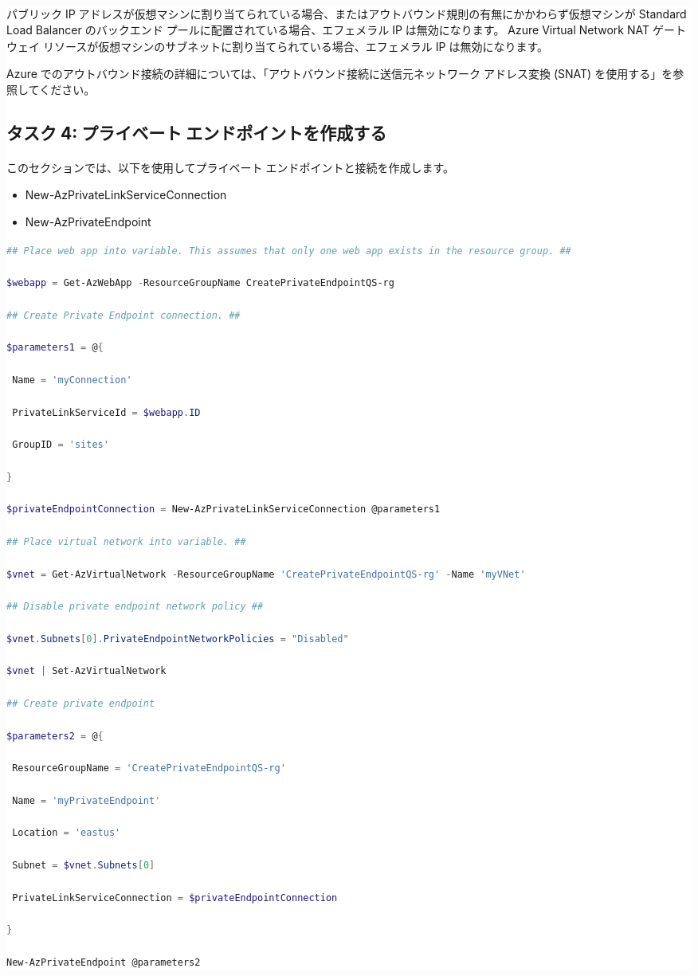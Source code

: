 パブリック IP アドレスが仮想マシンに割り当てられている場合、またはアウトバウンド規則の有無にかかわらず仮想マシンが Standard Load Balancer のバックエンド プールに配置されている場合、エフェメラル IP は無効になります。 Azure Virtual Network NAT ゲートウェイ リソースが仮想マシンのサブネットに割り当てられている場合、エフェメラル IP は無効になります。

Azure でのアウトバウンド接続の詳細については、「アウトバウンド接続に送信元ネットワーク アドレス変換 (SNAT) を使用する」を参照してください。

## <a name="task-4-create-a-private-endpoint"></a>タスク 4: プライベート エンドポイントを作成する

このセクションでは、以下を使用してプライベート エンドポイントと接続を作成します。

- New-AzPrivateLinkServiceConnection

- New-AzPrivateEndpoint

 

```PowerShell
## Place web app into variable. This assumes that only one web app exists in the resource group. ##

$webapp = Get-AzWebApp -ResourceGroupName CreatePrivateEndpointQS-rg

## Create Private Endpoint connection. ##

$parameters1 = @{

 Name = 'myConnection'

 PrivateLinkServiceId = $webapp.ID

 GroupID = 'sites'

}

$privateEndpointConnection = New-AzPrivateLinkServiceConnection @parameters1

## Place virtual network into variable. ##

$vnet = Get-AzVirtualNetwork -ResourceGroupName 'CreatePrivateEndpointQS-rg' -Name 'myVNet'

## Disable private endpoint network policy ##

$vnet.Subnets[0].PrivateEndpointNetworkPolicies = "Disabled"

$vnet | Set-AzVirtualNetwork

## Create private endpoint

$parameters2 = @{

 ResourceGroupName = 'CreatePrivateEndpointQS-rg'

 Name = 'myPrivateEndpoint'

 Location = 'eastus'

 Subnet = $vnet.Subnets[0]

 PrivateLinkServiceConnection = $privateEndpointConnection

}

New-AzPrivateEndpoint @parameters2 
```
